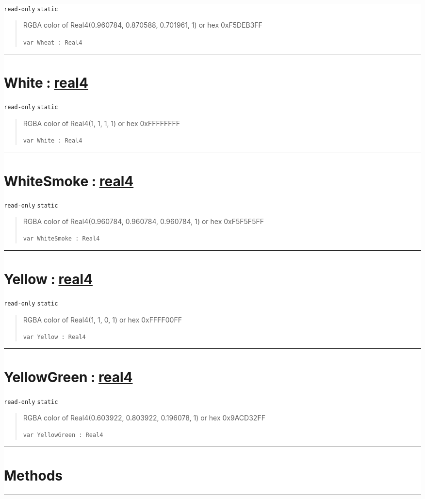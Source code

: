  `read-only` `static`

> RGBA color of Real4(0.960784, 0.870588, 0.701961, 1) or hex 0xF5DEB3FF
> ``` lang=cpp, name=Lightning
> var Wheat : Real4


---  
 #  White : [real4](https://plasmaengine.github.io/PlasmaDocs/Plasma1/C++/code_reference/lightning_base_types/real4.markdown)

 `read-only` `static`

> RGBA color of Real4(1, 1, 1, 1) or hex 0xFFFFFFFF
> ``` lang=cpp, name=Lightning
> var White : Real4


---  
 #  WhiteSmoke : [real4](https://plasmaengine.github.io/PlasmaDocs/Plasma1/C++/code_reference/lightning_base_types/real4.markdown)

 `read-only` `static`

> RGBA color of Real4(0.960784, 0.960784, 0.960784, 1) or hex 0xF5F5F5FF
> ``` lang=cpp, name=Lightning
> var WhiteSmoke : Real4


---  
 #  Yellow : [real4](https://plasmaengine.github.io/PlasmaDocs/Plasma1/C++/code_reference/lightning_base_types/real4.markdown)

 `read-only` `static`

> RGBA color of Real4(1, 1, 0, 1) or hex 0xFFFF00FF
> ``` lang=cpp, name=Lightning
> var Yellow : Real4


---  
 #  YellowGreen : [real4](https://plasmaengine.github.io/PlasmaDocs/Plasma1/C++/code_reference/lightning_base_types/real4.markdown)

 `read-only` `static`

> RGBA color of Real4(0.603922, 0.803922, 0.196078, 1) or hex 0x9ACD32FF
> ``` lang=cpp, name=Lightning
> var YellowGreen : Real4


---  
 #  Methods


---  
 

 